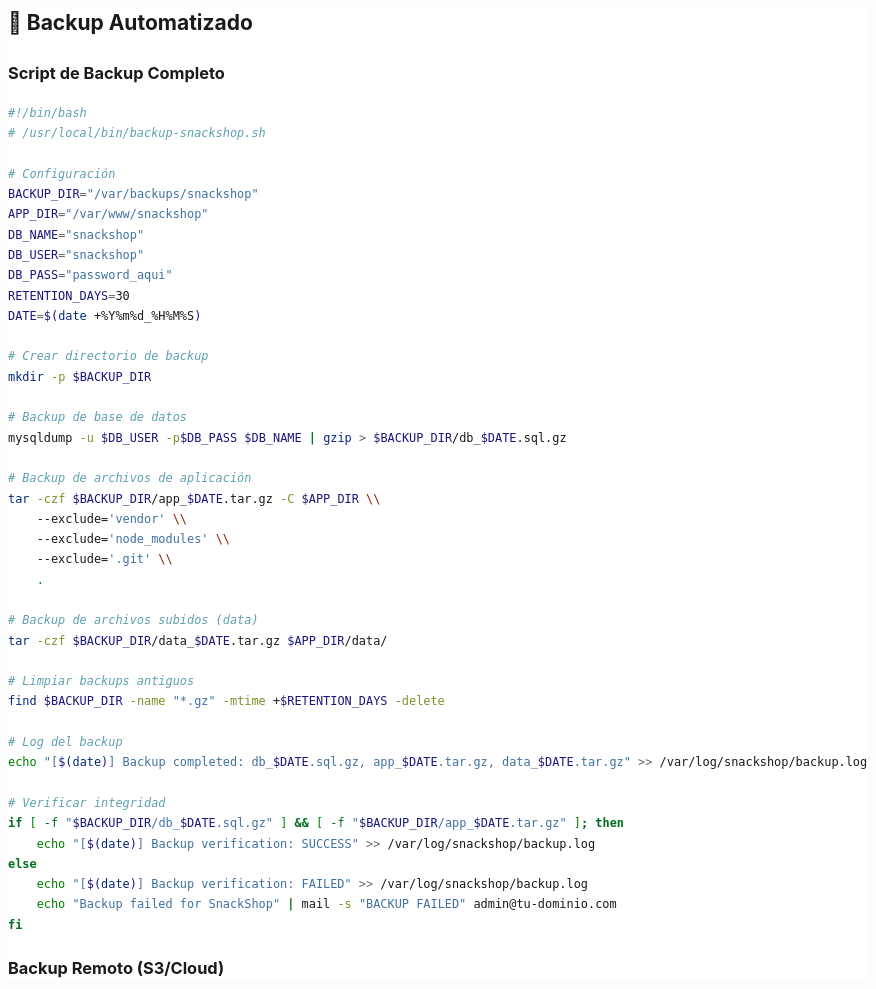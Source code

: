 
## 💾 Backup Automatizado

### Script de Backup Completo

```bash
#!/bin/bash
# /usr/local/bin/backup-snackshop.sh

# Configuración
BACKUP_DIR="/var/backups/snackshop"
APP_DIR="/var/www/snackshop"
DB_NAME="snackshop"
DB_USER="snackshop"
DB_PASS="password_aqui"
RETENTION_DAYS=30
DATE=$(date +%Y%m%d_%H%M%S)

# Crear directorio de backup
mkdir -p $BACKUP_DIR

# Backup de base de datos
mysqldump -u $DB_USER -p$DB_PASS $DB_NAME | gzip > $BACKUP_DIR/db_$DATE.sql.gz

# Backup de archivos de aplicación
tar -czf $BACKUP_DIR/app_$DATE.tar.gz -C $APP_DIR \\
    --exclude='vendor' \\
    --exclude='node_modules' \\
    --exclude='.git' \\
    .

# Backup de archivos subidos (data)
tar -czf $BACKUP_DIR/data_$DATE.tar.gz $APP_DIR/data/

# Limpiar backups antiguos
find $BACKUP_DIR -name "*.gz" -mtime +$RETENTION_DAYS -delete

# Log del backup
echo "[$(date)] Backup completed: db_$DATE.sql.gz, app_$DATE.tar.gz, data_$DATE.tar.gz" >> /var/log/snackshop/backup.log

# Verificar integridad
if [ -f "$BACKUP_DIR/db_$DATE.sql.gz" ] && [ -f "$BACKUP_DIR/app_$DATE.tar.gz" ]; then
    echo "[$(date)] Backup verification: SUCCESS" >> /var/log/snackshop/backup.log
else
    echo "[$(date)] Backup verification: FAILED" >> /var/log/snackshop/backup.log
    echo "Backup failed for SnackShop" | mail -s "BACKUP FAILED" admin@tu-dominio.com
fi
```

### Backup Remoto (S3/Cloud)
